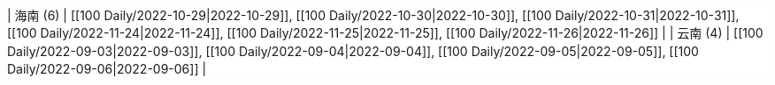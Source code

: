 | 海南 (6)  | [[100 Daily/2022-10-29\|2022-10-29]], [[100 Daily/2022-10-30\|2022-10-30]], [[100 Daily/2022-10-31\|2022-10-31]], [[100 Daily/2022-11-24\|2022-11-24]], [[100 Daily/2022-11-25\|2022-11-25]], [[100 Daily/2022-11-26\|2022-11-26]]                                                                                                                                                                                                                                                                                                                                                                                                                                                                                                                                                                                                                                                                                                                                                                                                                                                                                                                                                                                                                                                                                                                                                                                                                                                                                                                                                                                                                                                                                                                                                                                                                                                                                                                                                                                                                                                                                                                                                                                                                                                                                                                                                                                                                                                                                                                                                                                                                                  |
| 云南 (4)  | [[100 Daily/2022-09-03\|2022-09-03]], [[100 Daily/2022-09-04\|2022-09-04]], [[100 Daily/2022-09-05\|2022-09-05]], [[100 Daily/2022-09-06\|2022-09-06]]                                                                                                                                                                                                                                                                                                                                                                                                                                                                                                                                                                                                                                                                                                                                                                                                                                                                                                                                                                                                                                                                                                                                                                                                                                                                                                                                                                                                                                                                                                                                                                                                                                                                                                                                                                                                                                                                                                                                                                                                                                                                                                                                                                                                                                                                                                                                                                                                                                                                                                                    |
